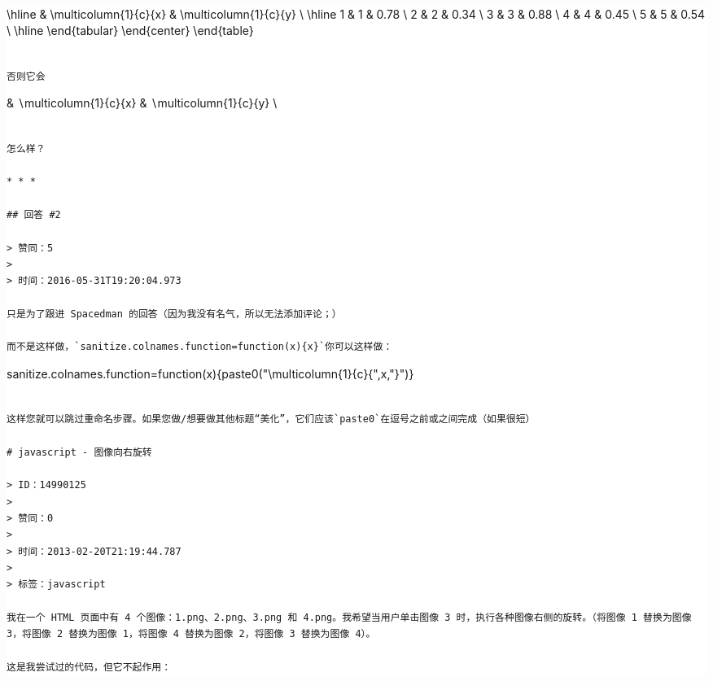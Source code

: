   \hline
 & \multicolumn{1}{c}{x} & \multicolumn{1}{c}{y} \\ 
  \hline
1 &   1 & 0.78 \\ 
  2 &   2 & 0.34 \\ 
  3 &   3 & 0.88 \\ 
  4 &   4 & 0.45 \\ 
  5 &   5 & 0.54 \\ 
   \hline
\end{tabular}
\end{center}
\end{table} 
```

否则它会

```
& $\backslash$multicolumn\{1\}\{c\}\{x\} & $\backslash$multicolumn\{1\}\{c\}\{y\} \\ 
```

怎么样？

* * *

## 回答 #2

> 赞同：5
> 
> 时间：2016-05-31T19:20:04.973

只是为了跟进 Spacedman 的回答（因为我没有名气，所以无法添加评论；）

而不是这样做，`sanitize.colnames.function=function(x){x}`你可以这样做：

```
sanitize.colnames.function=function(x){paste0("\\multicolumn{1}{c}{",x,"}")} 
```

这样您就可以跳过重命名步骤。如果您做/想要做其他标题“美化”，它们应该`paste0`在逗号之前或之间完成（如果很短）

# javascript - 图像向右旋转

> ID：14990125
> 
> 赞同：0
> 
> 时间：2013-02-20T21:19:44.787
> 
> 标签：javascript

我在一个 HTML 页面中有 4 个图像：1.png、2.png、3.png 和 4.png。我希望当用户单击图像 3 时，执行各种图像右侧的旋转。（将图像 1 替换为图像 3，将图像 2 替换为图像 1，将图像 4 替换为图像 2，将图像 3 替换为图像 4）。

这是我尝试过的代码，但它不起作用：

```
<!doctype html>
<html>
    <head>
        <meta charset="UTF-8">
        <script type="text/javascript">

